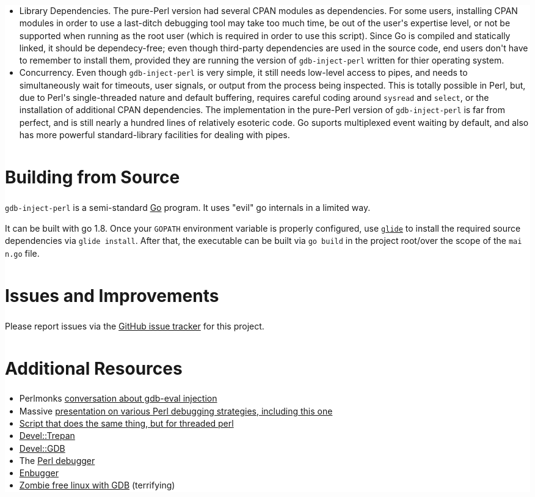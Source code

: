 - Library Dependencies. The pure-Perl version had several CPAN modules as dependencies. For some users, installing CPAN modules in order to use a last-ditch debugging tool may take too much time, be out of the user's expertise level, or not be supported when running as the root user (which is required in order to use this script). Since Go is compiled and statically linked, it should be dependecy-free; even though third-party dependencies are used in the source code, end users don't have to remember to install them, provided they are running the version of `gdb-inject-perl` written for thier operating system.
- Concurrency. Even though `gdb-inject-perl` is very simple, it still needs low-level access to pipes, and needs to simultaneously wait for timeouts, user signals, or output from the process being inspected. This is totally possible in Perl, but, due to Perl's single-threaded nature and default buffering, requires careful coding around `sysread` and `select`, or the installation of additional CPAN dependencies. The implementation in the pure-Perl version of `gdb-inject-perl` is far from perfect, and is still nearly a hundred lines of relatively esoteric code. Go suports multiplexed event waiting by default, and also has more powerful standard-library facilities for dealing with pipes.

# Building from Source

`gdb-inject-perl` is a semi-standard [Go](https://golang.org/) program. It uses "evil" go internals in a limited way.

It can be built with go 1.8. Once your `GOPATH` environment variable is properly configured, use [`glide`](https://github.com/Masterminds/glide) to install the required source dependencies via `glide install`. After that, the executable can be built via `go build` in the project root/over the scope of the `main.go` file.

# Issues and Improvements

Please report issues via the [GitHub issue tracker](https://github.com/zbentley/gdb-inject-perl/issues) for this project.

# Additional Resources
- Perlmonks [conversation about gdb-eval injection](http://www.perlmonks.org/?node_id=694095)
- Massive [presentation on various Perl debugging strategies, including this one](https://docs.google.com/presentation/d/1Lxk_YHUEV3k4dXJZlpsgUuph0PwmvpHbI8EX8Igy5rY/edit#slide=id.g11c288d8_0_35)
- [Script that does the same thing, but for threaded perl](https://gist.github.com/p120ph37/2bf794a86eeab0445658)
- [Devel::Trepan](https://metacpan.org/pod/Devel::Trepan)
- [Devel::GDB](https://metacpan.org/pod/Devel::GDB)
- The [Perl debugger](http://search.cpan.org/~arc/perl/pod/perldebug.pod)
- [Enbugger](https://metacpan.org/pod/distribution/Enbugger/lib/Enbugger.pod)
- [Zombie free linux with GDB](http://www.mattfiddles.com/computers/linux/zombie-slayer) (terrifying)
